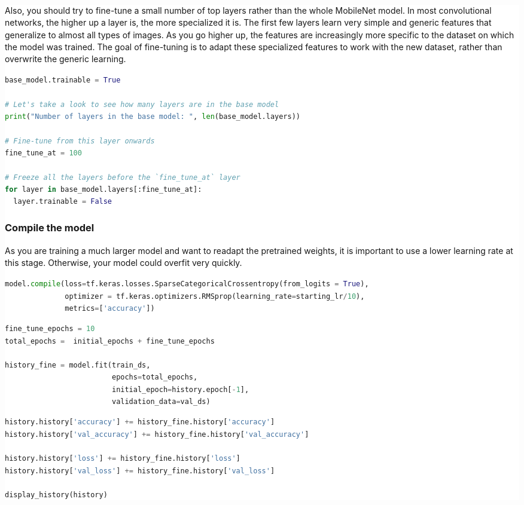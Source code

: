 Also, you should try to fine-tune a small number of top layers rather than the whole MobileNet model. In most convolutional networks, the higher up a layer is, the more specialized it is. The first few layers learn very simple and generic features that generalize to almost all types of images. As you go higher up, the features are increasingly more specific to the dataset on which the model was trained. The goal of fine-tuning is to adapt these specialized features to work with the new dataset, rather than overwrite the generic learning.


```python
base_model.trainable = True

# Let's take a look to see how many layers are in the base model
print("Number of layers in the base model: ", len(base_model.layers))

# Fine-tune from this layer onwards
fine_tune_at = 100

# Freeze all the layers before the `fine_tune_at` layer
for layer in base_model.layers[:fine_tune_at]:
  layer.trainable = False
```

### Compile the model 

As you are training a much larger model and want to readapt the pretrained weights, it is important to use a lower learning rate at this stage. Otherwise, your model could overfit very quickly.


```python
model.compile(loss=tf.keras.losses.SparseCategoricalCrossentropy(from_logits = True),
              optimizer = tf.keras.optimizers.RMSprop(learning_rate=starting_lr/10),
              metrics=['accuracy'])
```


```python
fine_tune_epochs = 10
total_epochs =  initial_epochs + fine_tune_epochs

history_fine = model.fit(train_ds,
                         epochs=total_epochs,
                         initial_epoch=history.epoch[-1],
                         validation_data=val_ds)
```


```python
history.history['accuracy'] += history_fine.history['accuracy']
history.history['val_accuracy'] += history_fine.history['val_accuracy']

history.history['loss'] += history_fine.history['loss']
history.history['val_loss'] += history_fine.history['val_loss']

display_history(history)
```
